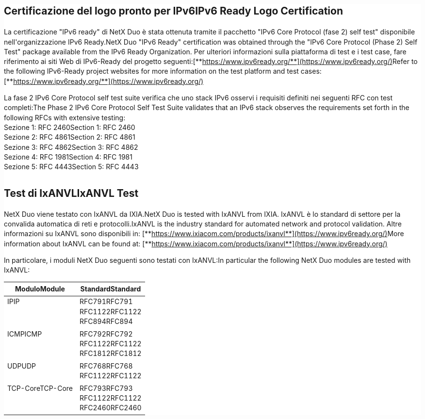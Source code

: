 
## <a name="ipv6-ready-logo-certification"></a><span data-ttu-id="068fc-219">Certificazione del logo pronto per IPv6</span><span class="sxs-lookup"><span data-stu-id="068fc-219">IPv6 Ready Logo Certification</span></span>

<span data-ttu-id="068fc-220">La certificazione "IPv6 ready" di NetX Duo è stata ottenuta tramite il pacchetto "IPv6 Core Protocol (fase 2) self test" disponibile nell'organizzazione IPv6 Ready.</span><span class="sxs-lookup"><span data-stu-id="068fc-220">NetX Duo "IPv6 Ready" certification was obtained through the "IPv6 Core Protocol (Phase 2) Self Test" package available from the IPv6 Ready Organization.</span></span> <span data-ttu-id="068fc-221">Per ulteriori informazioni sulla piattaforma di test e i test case, fare riferimento ai siti Web di IPv6-Ready del progetto seguenti:[**https://www.ipv6ready.org/**](https://www.ipv6ready.org/)</span><span class="sxs-lookup"><span data-stu-id="068fc-221">Refer to the following IPv6-Ready project websites for more information on the test platform and test cases:[**https://www.ipv6ready.org/**](https://www.ipv6ready.org/)</span></span>

<span data-ttu-id="068fc-222">La fase 2 IPv6 Core Protocol self test suite verifica che uno stack IPv6 osservi i requisiti definiti nei seguenti RFC con test completi:</span><span class="sxs-lookup"><span data-stu-id="068fc-222">The Phase 2 IPv6 Core Protocol Self Test Suite validates that an IPv6 stack observes the requirements set forth in the following RFCs with extensive testing:</span></span>  
<span data-ttu-id="068fc-223">Sezione 1: RFC 2460</span><span class="sxs-lookup"><span data-stu-id="068fc-223">Section 1: RFC 2460</span></span>  
<span data-ttu-id="068fc-224">Sezione 2: RFC 4861</span><span class="sxs-lookup"><span data-stu-id="068fc-224">Section 2: RFC 4861</span></span>  
<span data-ttu-id="068fc-225">Sezione 3: RFC 4862</span><span class="sxs-lookup"><span data-stu-id="068fc-225">Section 3: RFC 4862</span></span>  
<span data-ttu-id="068fc-226">Sezione 4: RFC 1981</span><span class="sxs-lookup"><span data-stu-id="068fc-226">Section 4: RFC 1981</span></span>  
<span data-ttu-id="068fc-227">Sezione 5: RFC 4443</span><span class="sxs-lookup"><span data-stu-id="068fc-227">Section 5: RFC 4443</span></span>  

## <a name="ixanvl-test"></a><span data-ttu-id="068fc-228">Test di IxANVL</span><span class="sxs-lookup"><span data-stu-id="068fc-228">IxANVL Test</span></span>

<span data-ttu-id="068fc-229">NetX Duo viene testato con IxANVL da IXIA.</span><span class="sxs-lookup"><span data-stu-id="068fc-229">NetX Duo is tested with IxANVL from IXIA.</span></span> <span data-ttu-id="068fc-230">IxANVL è lo standard di settore per la convalida automatica di reti e protocolli.</span><span class="sxs-lookup"><span data-stu-id="068fc-230">IxANVL is the industry standard for automated network and protocol validation.</span></span> <span data-ttu-id="068fc-231">Altre informazioni su IxANVL sono disponibili in: [**https://www.ixiacom.com/products/ixanvl**](https://www.ipv6ready.org/)</span><span class="sxs-lookup"><span data-stu-id="068fc-231">More information about IxANVL can be found at: [**https://www.ixiacom.com/products/ixanvl**](https://www.ipv6ready.org/)</span></span>

<span data-ttu-id="068fc-232">In particolare, i moduli NetX Duo seguenti sono testati con IxANVL:</span><span class="sxs-lookup"><span data-stu-id="068fc-232">In particular the following NetX Duo modules are tested with IxANVL:</span></span>

|<span data-ttu-id="068fc-233">**Modulo**</span><span class="sxs-lookup"><span data-stu-id="068fc-233">**Module**</span></span> | <span data-ttu-id="068fc-234">**Standard**</span><span class="sxs-lookup"><span data-stu-id="068fc-234">**Standard**</span></span> |
| --------- | ------------ |
|<span data-ttu-id="068fc-235">IP</span><span class="sxs-lookup"><span data-stu-id="068fc-235">IP</span></span> | <span data-ttu-id="068fc-236">RFC791</span><span class="sxs-lookup"><span data-stu-id="068fc-236">RFC791</span></span> </br> <span data-ttu-id="068fc-237">RFC1122</span><span class="sxs-lookup"><span data-stu-id="068fc-237">RFC1122</span></span> </br> <span data-ttu-id="068fc-238">RFC894</span><span class="sxs-lookup"><span data-stu-id="068fc-238">RFC894</span></span>|
|<span data-ttu-id="068fc-239">ICMP</span><span class="sxs-lookup"><span data-stu-id="068fc-239">ICMP</span></span> | <span data-ttu-id="068fc-240">RFC792</span><span class="sxs-lookup"><span data-stu-id="068fc-240">RFC792</span></span> </br> <span data-ttu-id="068fc-241">RFC1122</span><span class="sxs-lookup"><span data-stu-id="068fc-241">RFC1122</span></span> </br> <span data-ttu-id="068fc-242">RFC1812</span><span class="sxs-lookup"><span data-stu-id="068fc-242">RFC1812</span></span>|
|<span data-ttu-id="068fc-243">UDP</span><span class="sxs-lookup"><span data-stu-id="068fc-243">UDP</span></span> | <span data-ttu-id="068fc-244">RFC768</span><span class="sxs-lookup"><span data-stu-id="068fc-244">RFC768</span></span> </br> <span data-ttu-id="068fc-245">RFC1122</span><span class="sxs-lookup"><span data-stu-id="068fc-245">RFC1122</span></span>|
|<span data-ttu-id="068fc-246">TCP-Core</span><span class="sxs-lookup"><span data-stu-id="068fc-246">TCP-Core</span></span>| <span data-ttu-id="068fc-247">RFC793</span><span class="sxs-lookup"><span data-stu-id="068fc-247">RFC793</span></span> </br> <span data-ttu-id="068fc-248">RFC1122</span><span class="sxs-lookup"><span data-stu-id="068fc-248">RFC1122</span></span> </br> <span data-ttu-id="068fc-249">RFC2460</span><span class="sxs-lookup"><span data-stu-id="068fc-249">RFC2460</span></span>|